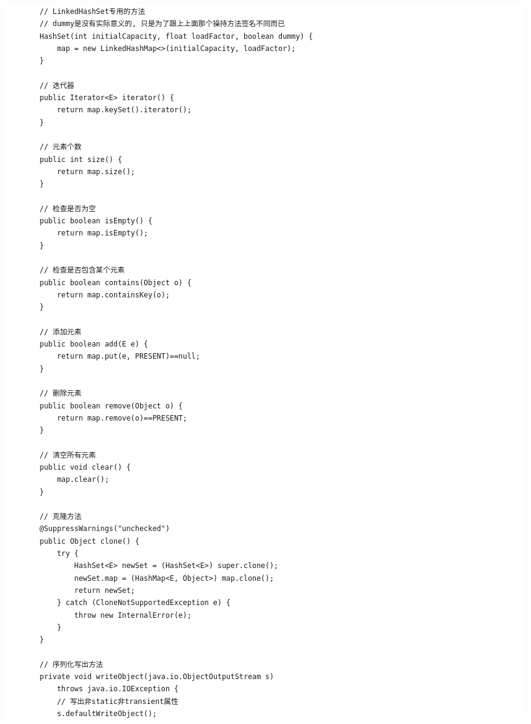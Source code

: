             // LinkedHashSet专用的方法
            // dummy是没有实际意义的, 只是为了跟上上面那个操持方法签名不同而已
            HashSet(int initialCapacity, float loadFactor, boolean dummy) {
                map = new LinkedHashMap<>(initialCapacity, loadFactor);
            }
        
            // 迭代器
            public Iterator<E> iterator() {
                return map.keySet().iterator();
            }
        
            // 元素个数
            public int size() {
                return map.size();
            }
        
            // 检查是否为空
            public boolean isEmpty() {
                return map.isEmpty();
            }
        
            // 检查是否包含某个元素
            public boolean contains(Object o) {
                return map.containsKey(o);
            }
        
            // 添加元素
            public boolean add(E e) {
                return map.put(e, PRESENT)==null;
            }
        
            // 删除元素
            public boolean remove(Object o) {
                return map.remove(o)==PRESENT;
            }
        
            // 清空所有元素
            public void clear() {
                map.clear();
            }
        
            // 克隆方法
            @SuppressWarnings("unchecked")
            public Object clone() {
                try {
                    HashSet<E> newSet = (HashSet<E>) super.clone();
                    newSet.map = (HashMap<E, Object>) map.clone();
                    return newSet;
                } catch (CloneNotSupportedException e) {
                    throw new InternalError(e);
                }
            }
        
            // 序列化写出方法
            private void writeObject(java.io.ObjectOutputStream s)
                throws java.io.IOException {
                // 写出非static非transient属性
                s.defaultWriteObject();
        